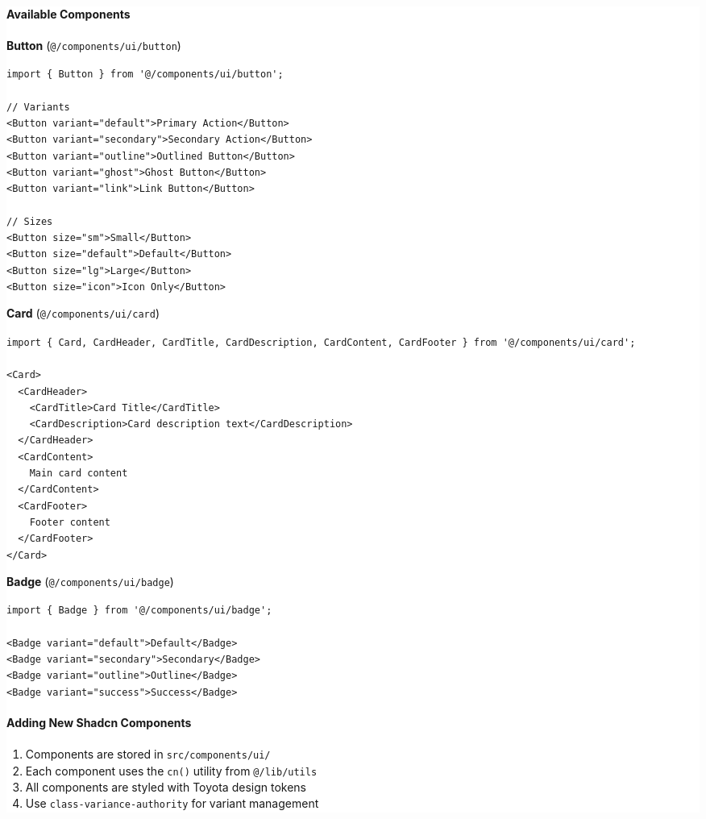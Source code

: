 #### Available Components

**Button** (`@/components/ui/button`)
```tsx
import { Button } from '@/components/ui/button';

// Variants
<Button variant="default">Primary Action</Button>
<Button variant="secondary">Secondary Action</Button>
<Button variant="outline">Outlined Button</Button>
<Button variant="ghost">Ghost Button</Button>
<Button variant="link">Link Button</Button>

// Sizes
<Button size="sm">Small</Button>
<Button size="default">Default</Button>
<Button size="lg">Large</Button>
<Button size="icon">Icon Only</Button>
```

**Card** (`@/components/ui/card`)
```tsx
import { Card, CardHeader, CardTitle, CardDescription, CardContent, CardFooter } from '@/components/ui/card';

<Card>
  <CardHeader>
    <CardTitle>Card Title</CardTitle>
    <CardDescription>Card description text</CardDescription>
  </CardHeader>
  <CardContent>
    Main card content
  </CardContent>
  <CardFooter>
    Footer content
  </CardFooter>
</Card>
```

**Badge** (`@/components/ui/badge`)
```tsx
import { Badge } from '@/components/ui/badge';

<Badge variant="default">Default</Badge>
<Badge variant="secondary">Secondary</Badge>
<Badge variant="outline">Outline</Badge>
<Badge variant="success">Success</Badge>
```

#### Adding New Shadcn Components

1. Components are stored in `src/components/ui/`
2. Each component uses the `cn()` utility from `@/lib/utils`
3. All components are styled with Toyota design tokens
4. Use `class-variance-authority` for variant management
